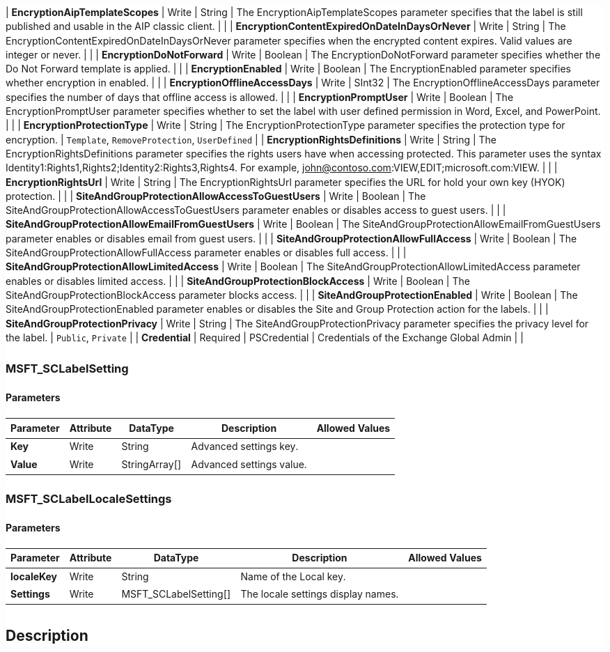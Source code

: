 | **EncryptionAipTemplateScopes** | Write | String | The EncryptionAipTemplateScopes parameter specifies that the label is still published and usable in the AIP classic client. | |
| **EncryptionContentExpiredOnDateInDaysOrNever** | Write | String | The EncryptionContentExpiredOnDateInDaysOrNever parameter specifies when the encrypted content expires. Valid values are integer or never. | |
| **EncryptionDoNotForward** | Write | Boolean | The EncryptionDoNotForward parameter specifies whether the Do Not Forward template is applied. | |
| **EncryptionEnabled** | Write | Boolean | The EncryptionEnabled parameter specifies whether encryption in enabled. | |
| **EncryptionOfflineAccessDays** | Write | SInt32 | The EncryptionOfflineAccessDays parameter specifies the number of days that offline access is allowed. | |
| **EncryptionPromptUser** | Write | Boolean | The EncryptionPromptUser parameter specifies whether to set the label with user defined permission in Word, Excel, and PowerPoint. | |
| **EncryptionProtectionType** | Write | String | The EncryptionProtectionType parameter specifies the protection type for encryption. | `Template`, `RemoveProtection`, `UserDefined` |
| **EncryptionRightsDefinitions** | Write | String | The EncryptionRightsDefinitions parameter specifies the rights users have when accessing protected. This parameter uses the syntax Identity1:Rights1,Rights2;Identity2:Rights3,Rights4. For example, john@contoso.com:VIEW,EDIT;microsoft.com:VIEW. | |
| **EncryptionRightsUrl** | Write | String | The EncryptionRightsUrl parameter specifies the URL for hold your own key (HYOK) protection. | |
| **SiteAndGroupProtectionAllowAccessToGuestUsers** | Write | Boolean | The SiteAndGroupProtectionAllowAccessToGuestUsers parameter enables or disables access to guest users. | |
| **SiteAndGroupProtectionAllowEmailFromGuestUsers** | Write | Boolean | The SiteAndGroupProtectionAllowEmailFromGuestUsers parameter enables or disables email from guest users. | |
| **SiteAndGroupProtectionAllowFullAccess** | Write | Boolean | The SiteAndGroupProtectionAllowFullAccess parameter enables or disables full access. | |
| **SiteAndGroupProtectionAllowLimitedAccess** | Write | Boolean | The SiteAndGroupProtectionAllowLimitedAccess parameter enables or disables limited access. | |
| **SiteAndGroupProtectionBlockAccess** | Write | Boolean | The SiteAndGroupProtectionBlockAccess parameter blocks access. | |
| **SiteAndGroupProtectionEnabled** | Write | Boolean | The SiteAndGroupProtectionEnabled parameter enables or disables the Site and Group Protection action for the labels. | |
| **SiteAndGroupProtectionPrivacy** | Write | String | The SiteAndGroupProtectionPrivacy parameter specifies the privacy level for the label. | `Public`, `Private` |
| **Credential** | Required | PSCredential | Credentials of the Exchange Global Admin | |

### MSFT_SCLabelSetting

#### Parameters

| Parameter | Attribute | DataType | Description | Allowed Values |
| --- | --- | --- | --- | --- |
| **Key** | Write | String | Advanced settings key. | |
| **Value** | Write | StringArray[] | Advanced settings value. | |

### MSFT_SCLabelLocaleSettings

#### Parameters

| Parameter | Attribute | DataType | Description | Allowed Values |
| --- | --- | --- | --- | --- |
| **localeKey** | Write | String | Name of the Local key. | |
| **Settings** | Write | MSFT_SCLabelSetting[] | The locale settings display names. | |

## Description
